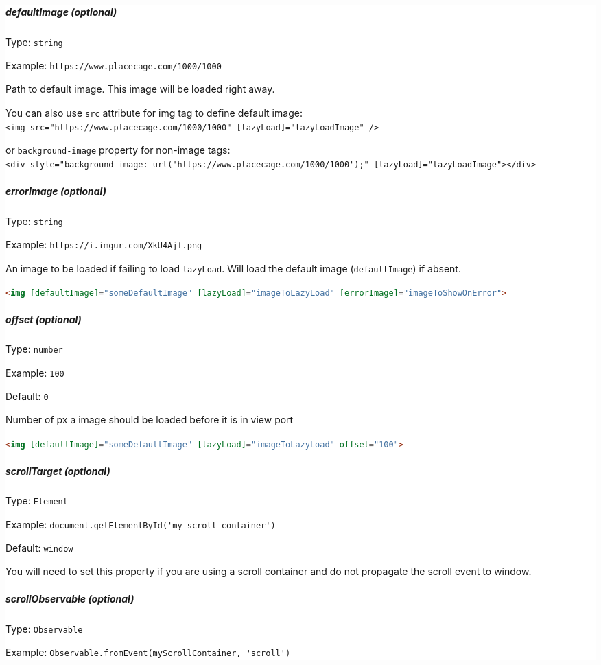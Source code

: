 ##### defaultImage (optional)

Type: `string`

Example: `https://www.placecage.com/1000/1000`

Path to default image. This image will be loaded right away.

You can also use `src` attribute for img tag to define default image:  
`<img src="https://www.placecage.com/1000/1000" [lazyLoad]="lazyLoadImage" />`

or `background-image` property for non-image tags:  
`<div style="background-image: url('https://www.placecage.com/1000/1000');" [lazyLoad]="lazyLoadImage"></div>`


##### errorImage (optional)

Type: `string`

Example: `https://i.imgur.com/XkU4Ajf.png`

An image to be loaded if failing to load `lazyLoad`. Will load the default image (`defaultImage`) if absent.

```html
<img [defaultImage]="someDefaultImage" [lazyLoad]="imageToLazyLoad" [errorImage]="imageToShowOnError">
```

##### offset (optional)

Type: `number`

Example: `100`

Default: `0`

Number of px a image should be loaded before it is in view port

```html
<img [defaultImage]="someDefaultImage" [lazyLoad]="imageToLazyLoad" offset="100">
```

##### scrollTarget (optional)

Type: `Element`

Example: `document.getElementById('my-scroll-container')`

Default: `window`

You will need to set this property if you are using a scroll container and do not propagate the scroll event to window.

##### scrollObservable (optional)

Type: `Observable`

Example: `Observable.fromEvent(myScrollContainer, 'scroll')`
